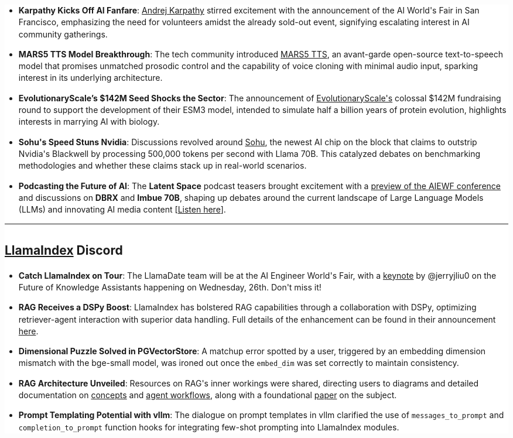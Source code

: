 - **Karpathy Kicks Off AI Fanfare**: [Andrej Karpathy](https://x.com/karpathy/status/1805328398920958214?s=46&t=6FDPaNxZcbSsELal6Sv7Ug) stirred excitement with the announcement of the AI World's Fair in San Francisco, emphasizing the need for volunteers amidst the already sold-out event, signifying escalating interest in AI community gatherings.

- **MARS5 TTS Model Breakthrough**: The tech community introduced [MARS5 TTS](https://x.com/reach_vb/status/1805336863101620699), an avant-garde open-source text-to-speech model that promises unmatched prosodic control and the capability of voice cloning with minimal audio input, sparking interest in its underlying architecture.

- **EvolutionaryScale’s $142M Seed Shocks the Sector**: The announcement of [EvolutionaryScale's](https://x.com/pdhsu/status/1805563282746446116) colossal $142M fundraising round to support the development of their ESM3 model, intended to simulate half a billion years of protein evolution, highlights interests in marrying AI with biology.

- **Sohu's Speed Stuns Nvidia**: Discussions revolved around [Sohu](https://x.com/Etched/status/1805625693113663834), the newest AI chip on the block that claims to outstrip Nvidia's Blackwell by processing 500,000 tokens per second with Llama 70B. This catalyzed debates on benchmarking methodologies and whether these claims stack up in real-world scenarios.

- **Podcasting the Future of AI**: The **Latent Space** podcast teasers brought excitement with a [preview of the AIEWF conference](https://x.com/latentspacepod/status/1805468252828844052) and discussions on **DBRX** and **Imbue 70B**, shaping up debates around the current landscape of Large Language Models (LLMs) and innovating AI media content [[Listen here](https://www.latent.space/p/llm-training-2024)].



---



## [LlamaIndex](https://discord.com/channels/1059199217496772688) Discord

- **Catch LlamaIndex on Tour**: The LlamaDate team will be at the AI Engineer World's Fair, with a [keynote](https://twitter.com/llama_index/status/1805366745877856363) by @jerryjliu0 on the Future of Knowledge Assistants happening on Wednesday, 26th. Don't miss it! 

- **RAG Receives a DSPy Boost**: LlamaIndex has bolstered RAG capabilities through a collaboration with DSPy, optimizing retriever-agent interaction with superior data handling. Full details of the enhancement can be found in their announcement [here](https://twitter.com/llama_index/status/1805622004030284036).

- **Dimensional Puzzle Solved in PGVectorStore**: A matchup error spotted by a user, triggered by an embedding dimension mismatch with the bge-small model, was ironed out once the `embed_dim` was set correctly to maintain consistency.

- **RAG Architecture Unveiled**: Resources on RAG's inner workings were shared, directing users to diagrams and detailed documentation on [concepts](https://docs.llamaindex.ai/en/stable/getting_started/concepts/) and [agent workflows](https://docs.llamaindex.ai/en/stable/understanding/agent/basic_agent/), along with a foundational [paper](https://arxiv.org/abs/2312.10997) on the subject.

- **Prompt Templating Potential with vllm**: The dialogue on prompt templates in vllm clarified the use of `messages_to_prompt` and `completion_to_prompt` function hooks for integrating few-shot prompting into LlamaIndex modules.
